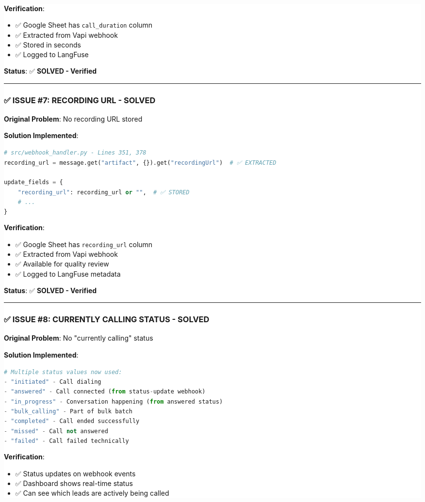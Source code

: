 **Verification**:
- ✅ Google Sheet has `call_duration` column
- ✅ Extracted from Vapi webhook
- ✅ Stored in seconds
- ✅ Logged to LangFuse

**Status**: ✅ **SOLVED - Verified**

---

### **✅ ISSUE #7: RECORDING URL** - **SOLVED**

**Original Problem**: No recording URL stored

**Solution Implemented**:
```python
# src/webhook_handler.py - Lines 351, 378
recording_url = message.get("artifact", {}).get("recordingUrl")  # ✅ EXTRACTED

update_fields = {
    "recording_url": recording_url or "",  # ✅ STORED
    # ...
}
```

**Verification**:
- ✅ Google Sheet has `recording_url` column
- ✅ Extracted from Vapi webhook
- ✅ Available for quality review
- ✅ Logged to LangFuse metadata

**Status**: ✅ **SOLVED - Verified**

---

### **✅ ISSUE #8: CURRENTLY CALLING STATUS** - **SOLVED**

**Original Problem**: No "currently calling" status

**Solution Implemented**:
```python
# Multiple status values now used:
- "initiated" - Call dialing
- "answered" - Call connected (from status-update webhook)
- "in_progress" - Conversation happening (from answered status)
- "bulk_calling" - Part of bulk batch
- "completed" - Call ended successfully
- "missed" - Call not answered
- "failed" - Call failed technically
```

**Verification**:
- ✅ Status updates on webhook events
- ✅ Dashboard shows real-time status
- ✅ Can see which leads are actively being called

